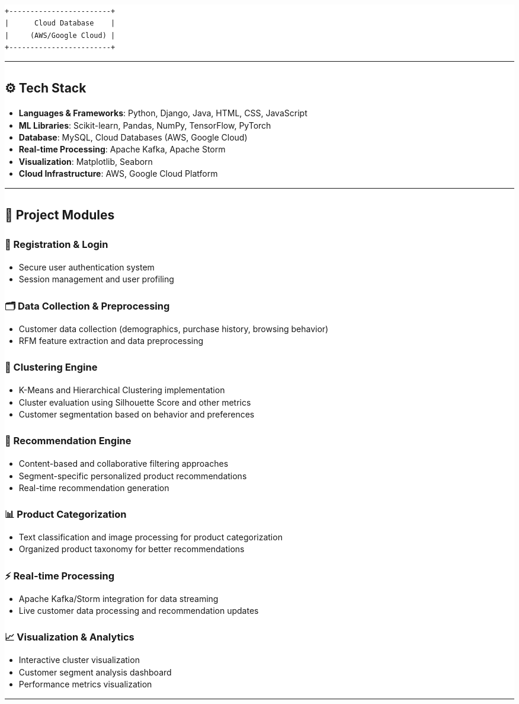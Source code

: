 ```
+------------------------+
|      Cloud Database    |
|     (AWS/Google Cloud) |
+------------------------+
```

---

## ⚙️ Tech Stack

- **Languages & Frameworks**: Python, Django, Java, HTML, CSS, JavaScript
- **ML Libraries**: Scikit-learn, Pandas, NumPy, TensorFlow, PyTorch
- **Database**: MySQL, Cloud Databases (AWS, Google Cloud)
- **Real-time Processing**: Apache Kafka, Apache Storm
- **Visualization**: Matplotlib, Seaborn
- **Cloud Infrastructure**: AWS, Google Cloud Platform

---

## 📂 Project Modules

### 👥 Registration & Login
- Secure user authentication system
- Session management and user profiling

### 🗂️ Data Collection & Preprocessing
- Customer data collection (demographics, purchase history, browsing behavior)
- RFM feature extraction and data preprocessing

### 🔬 Clustering Engine
- K-Means and Hierarchical Clustering implementation
- Cluster evaluation using Silhouette Score and other metrics
- Customer segmentation based on behavior and preferences

### 💬 Recommendation Engine
- Content-based and collaborative filtering approaches
- Segment-specific personalized product recommendations
- Real-time recommendation generation

### 📊 Product Categorization
- Text classification and image processing for product categorization
- Organized product taxonomy for better recommendations

### ⚡ Real-time Processing
- Apache Kafka/Storm integration for data streaming
- Live customer data processing and recommendation updates

### 📈 Visualization & Analytics
- Interactive cluster visualization
- Customer segment analysis dashboard
- Performance metrics visualization

---